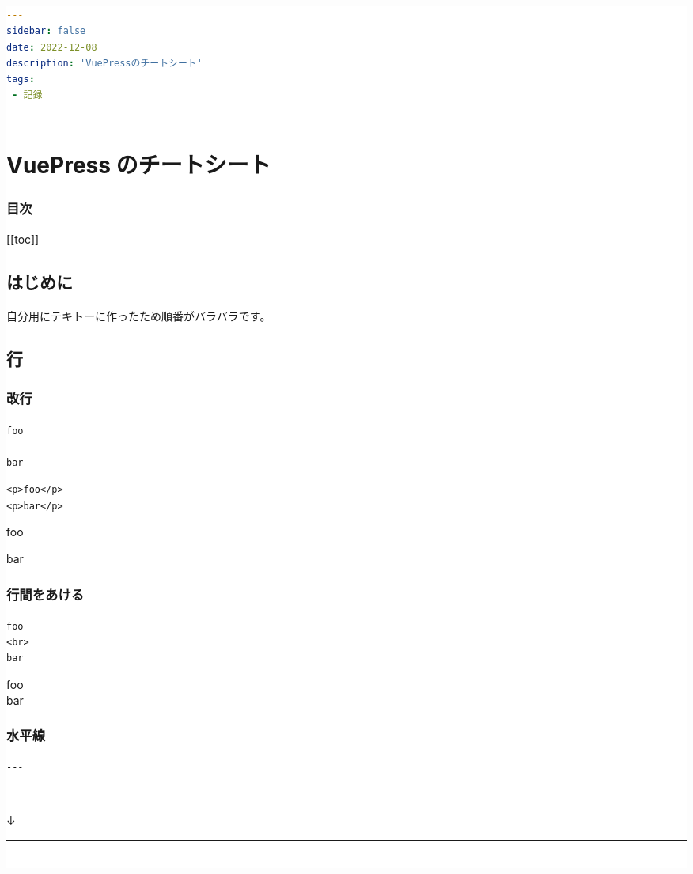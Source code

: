 ```yaml
---
sidebar: false
date: 2022-12-08
description: 'VuePressのチートシート'
tags:
 - 記録
---
```

# VuePress のチートシート
### 目次
[[toc]]

## はじめに
自分用にテキトーに作ったため順番がバラバラです。

## 行
### 改行
```
foo

bar
```
```
<p>foo</p>
<p>bar</p>
```
<p>foo</p>
<p>bar</p>

### 行間をあける
```
foo
<br>
bar
```
foo
<br>
bar

### 水平線
```
---
```
<br>

↓

---
<br>

